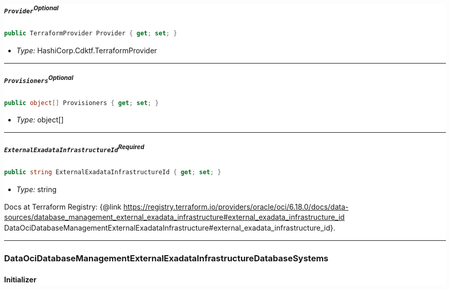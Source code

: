 ##### `Provider`<sup>Optional</sup> <a name="Provider" id="rhizo-co-terraform-provider-oci.dataOciDatabaseManagementExternalExadataInfrastructure.DataOciDatabaseManagementExternalExadataInfrastructureConfig.property.provider"></a>

```csharp
public TerraformProvider Provider { get; set; }
```

- *Type:* HashiCorp.Cdktf.TerraformProvider

---

##### `Provisioners`<sup>Optional</sup> <a name="Provisioners" id="rhizo-co-terraform-provider-oci.dataOciDatabaseManagementExternalExadataInfrastructure.DataOciDatabaseManagementExternalExadataInfrastructureConfig.property.provisioners"></a>

```csharp
public object[] Provisioners { get; set; }
```

- *Type:* object[]

---

##### `ExternalExadataInfrastructureId`<sup>Required</sup> <a name="ExternalExadataInfrastructureId" id="rhizo-co-terraform-provider-oci.dataOciDatabaseManagementExternalExadataInfrastructure.DataOciDatabaseManagementExternalExadataInfrastructureConfig.property.externalExadataInfrastructureId"></a>

```csharp
public string ExternalExadataInfrastructureId { get; set; }
```

- *Type:* string

Docs at Terraform Registry: {@link https://registry.terraform.io/providers/oracle/oci/6.18.0/docs/data-sources/database_management_external_exadata_infrastructure#external_exadata_infrastructure_id DataOciDatabaseManagementExternalExadataInfrastructure#external_exadata_infrastructure_id}.

---

### DataOciDatabaseManagementExternalExadataInfrastructureDatabaseSystems <a name="DataOciDatabaseManagementExternalExadataInfrastructureDatabaseSystems" id="rhizo-co-terraform-provider-oci.dataOciDatabaseManagementExternalExadataInfrastructure.DataOciDatabaseManagementExternalExadataInfrastructureDatabaseSystems"></a>

#### Initializer <a name="Initializer" id="rhizo-co-terraform-provider-oci.dataOciDatabaseManagementExternalExadataInfrastructure.DataOciDatabaseManagementExternalExadataInfrastructureDatabaseSystems.Initializer"></a>
